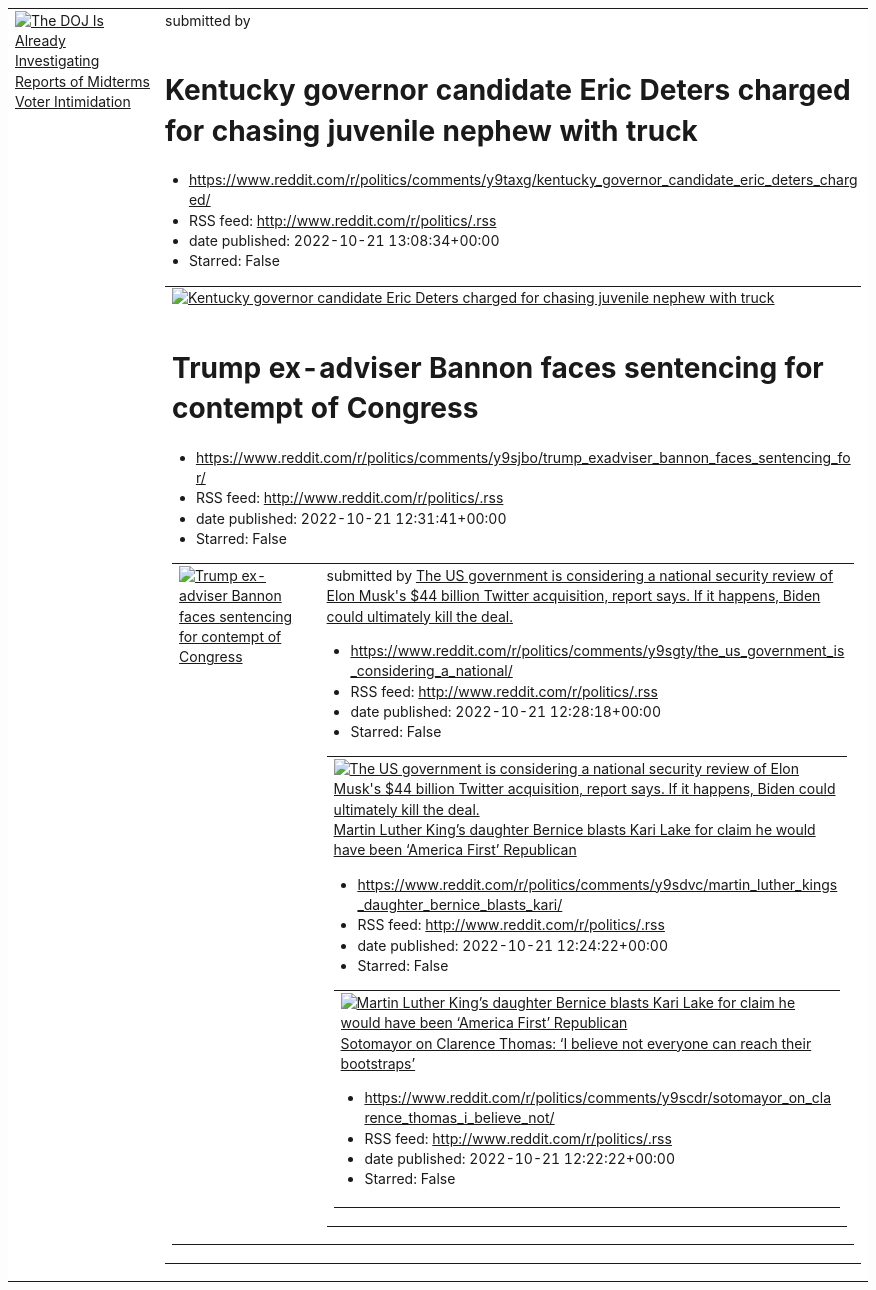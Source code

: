 <table> <tr><td> <a href="https://www.reddit.com/r/politics/comments/y9thp4/the_doj_is_already_investigating_reports_of/"> <img alt="The DOJ Is Already Investigating Reports of Midterms Voter Intimidation" src="https://external-preview.redd.it/FbTKM14nyiWXEagoV__6BpYoHDGFsTKvTgFYnIceG1o.jpg?width=640&amp;crop=smart&amp;auto=webp&amp;s=833a05f0d7dcb8cb26ced406f9825c60aa11b4f4" title="The DOJ Is Already Investigating Reports of Midterms Voter Intimidation" /> </a> </td><td> &#32; submitted by &#32

# Kentucky governor candidate Eric Deters charged for chasing juvenile nephew with truck
 - https://www.reddit.com/r/politics/comments/y9taxg/kentucky_governor_candidate_eric_deters_charged/
 - RSS feed: http://www.reddit.com/r/politics/.rss
 - date published: 2022-10-21 13:08:34+00:00
 - Starred: False

<table> <tr><td> <a href="https://www.reddit.com/r/politics/comments/y9taxg/kentucky_governor_candidate_eric_deters_charged/"> <img alt="Kentucky governor candidate Eric Deters charged for chasing juvenile nephew with truck" src="https://external-preview.redd.it/s0_ptwKMmNgDJvZ8CbdTR79imthsMS23CdiW9gsL4dA.jpg?width=640&amp;crop=smart&amp;auto=webp&amp;s=7654182c965b057d4a67c517ecedb07cec14fa2d" title="Kentucky governor candidate Eric Deters charged for chasing juvenile nephew with truck" /> </a>

# Trump ex-adviser Bannon faces sentencing for contempt of Congress
 - https://www.reddit.com/r/politics/comments/y9sjbo/trump_exadviser_bannon_faces_sentencing_for/
 - RSS feed: http://www.reddit.com/r/politics/.rss
 - date published: 2022-10-21 12:31:41+00:00
 - Starred: False

<table> <tr><td> <a href="https://www.reddit.com/r/politics/comments/y9sjbo/trump_exadviser_bannon_faces_sentencing_for/"> <img alt="Trump ex-adviser Bannon faces sentencing for contempt of Congress" src="https://external-preview.redd.it/oP2jQNROij3LkfFkqvpOHIcQ4-fHuXyVy9u07Pk80sE.jpg?width=640&amp;crop=smart&amp;auto=webp&amp;s=def684f316822723da05aadb7713d15d11e9fc85" title="Trump ex-adviser Bannon faces sentencing for contempt of Congress" /> </a> </td><td> &#32; submitted by &#32; <a href="h

# The US government is considering a national security review of Elon Musk's $44 billion Twitter acquisition, report says. If it happens, Biden could ultimately kill the deal.
 - https://www.reddit.com/r/politics/comments/y9sgty/the_us_government_is_considering_a_national/
 - RSS feed: http://www.reddit.com/r/politics/.rss
 - date published: 2022-10-21 12:28:18+00:00
 - Starred: False

<table> <tr><td> <a href="https://www.reddit.com/r/politics/comments/y9sgty/the_us_government_is_considering_a_national/"> <img alt="The US government is considering a national security review of Elon Musk's $44 billion Twitter acquisition, report says. If it happens, Biden could ultimately kill the deal." src="https://external-preview.redd.it/YLY02OXBPdKS3KMc3YTRRHbr8QWUka6MRdTX5CJAzJ0.jpg?width=640&amp;crop=smart&amp;auto=webp&amp;s=6add488d53540b3dfef76da941240c5e9101f08a" title="The US gover

# Martin Luther King’s daughter Bernice blasts Kari Lake for claim he would have been ‘America First’ Republican
 - https://www.reddit.com/r/politics/comments/y9sdvc/martin_luther_kings_daughter_bernice_blasts_kari/
 - RSS feed: http://www.reddit.com/r/politics/.rss
 - date published: 2022-10-21 12:24:22+00:00
 - Starred: False

<table> <tr><td> <a href="https://www.reddit.com/r/politics/comments/y9sdvc/martin_luther_kings_daughter_bernice_blasts_kari/"> <img alt="Martin Luther King’s daughter Bernice blasts Kari Lake for claim he would have been ‘America First’ Republican" src="https://external-preview.redd.it/zHIobHVtk1FP4r4_EufAr0SjqnuB3WZipdKihLfodsE.jpg?width=640&amp;crop=smart&amp;auto=webp&amp;s=0a39e57d1b76c76c7b9ce9cee1ac9821261c12ee" title="Martin Luther King’s daughter Bernice blasts Kari Lake for claim he wo

# Sotomayor on Clarence Thomas: ‘I believe not everyone can reach their bootstraps’
 - https://www.reddit.com/r/politics/comments/y9scdr/sotomayor_on_clarence_thomas_i_believe_not/
 - RSS feed: http://www.reddit.com/r/politics/.rss
 - date published: 2022-10-21 12:22:22+00:00
 - Starred: False
